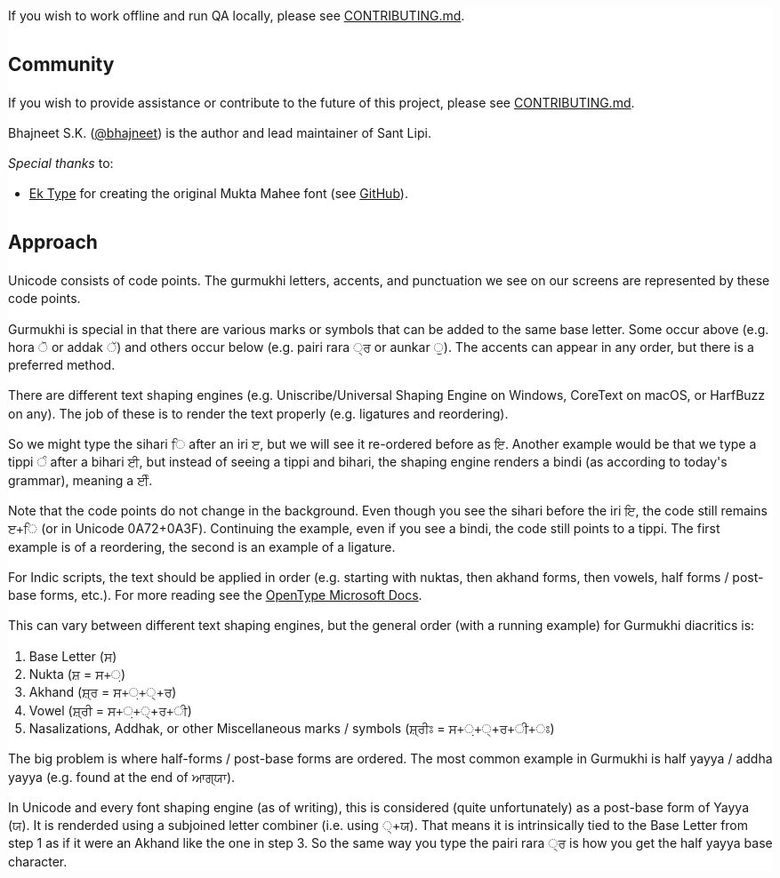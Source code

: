 If you wish to work offline and run QA locally, please see [CONTRIBUTING.md](./CONTRIBUTING.md).

## Community

If you wish to provide assistance or contribute to the future of this project, please see [CONTRIBUTING.md](./CONTRIBUTING.md).

Bhajneet S.K. ([@bhajneet](https://github.com/bhajneet/)) is the author and lead maintainer of Sant Lipi.

_Special thanks_ to:

- [Ek Type](https://ektype.in/) for creating the original Mukta Mahee font (see [GitHub](https://github.com/EkType/Mukta)).

## Approach

Unicode consists of code points. The gurmukhi letters, accents, and punctuation we see on our screens are represented by these code points.

Gurmukhi is special in that there are various marks or symbols that can be added to the same base letter. Some occur above (e.g. hora ੋ or addak ੱ) and others occur below (e.g. pairi rara ੍ਰ or aunkar ੁ). The accents can appear in any order, but there is a preferred method.

There are different text shaping engines (e.g. Uniscribe/Universal Shaping Engine on Windows, CoreText on macOS, or HarfBuzz on any). The job of these is to render the text properly (e.g. ligatures and reordering).

So we might type the sihari ਿ after an iri ੲ, but we will see it re-ordered before as ਇ. Another example would be that we type a tippi ੰ after a bihari ਈ, but instead of seeing a tippi and bihari, the shaping engine renders a bindi (as according to today's grammar), meaning a ਈੰ.

Note that the code points do not change in the background. Even though you see the sihari before the iri ਇ, the code still remains ੲ+ਿ (or in Unicode 0A72+0A3F). Continuing the example, even if you see a bindi, the code still points to a tippi. The first example is of a reordering, the second is an example of a ligature.

For Indic scripts, the text should be applied in order (e.g. starting with nuktas, then akhand forms, then vowels, half forms / post-base forms, etc.). For more reading see the [OpenType Microsoft Docs](https://docs.microsoft.com/en-us/typography/opentype/spec/features_pt#pstf).

This can vary between different text shaping engines, but the general order (with a running example) for Gurmukhi diacritics is:

1. Base Letter (ਸ)
2. Nukta (ਸ਼ = ਸ+਼)
3. Akhand (ਸ਼੍ਰ = ਸ+਼+੍+ਰ)
4. Vowel (ਸ਼੍ਰੀ = ਸ+਼+੍+ਰ+ੀ)
5. Nasalizations, Addhak, or other Miscellaneous marks / symbols (ਸ਼੍ਰੀਃ = ਸ+਼+੍+ਰ+ੀ+ਃ)

The big problem is where half-forms / post-base forms are ordered. The most common example in Gurmukhi is half yayya / addha yayya (e.g. found at the end of ਆਗ੍ਯਾ).

In Unicode and every font shaping engine (as of writing), this is considered (quite unfortunately) as a post-base form of Yayya (ਯ). It is renderded using a subjoined letter combiner (i.e. using ੍+ਯ). That means it is intrinsically tied to the Base Letter from step 1 as if it were an Akhand like the one in step 3. So the same way you type the pairi rara ੍ਰ is how you get the half yayya base character.
